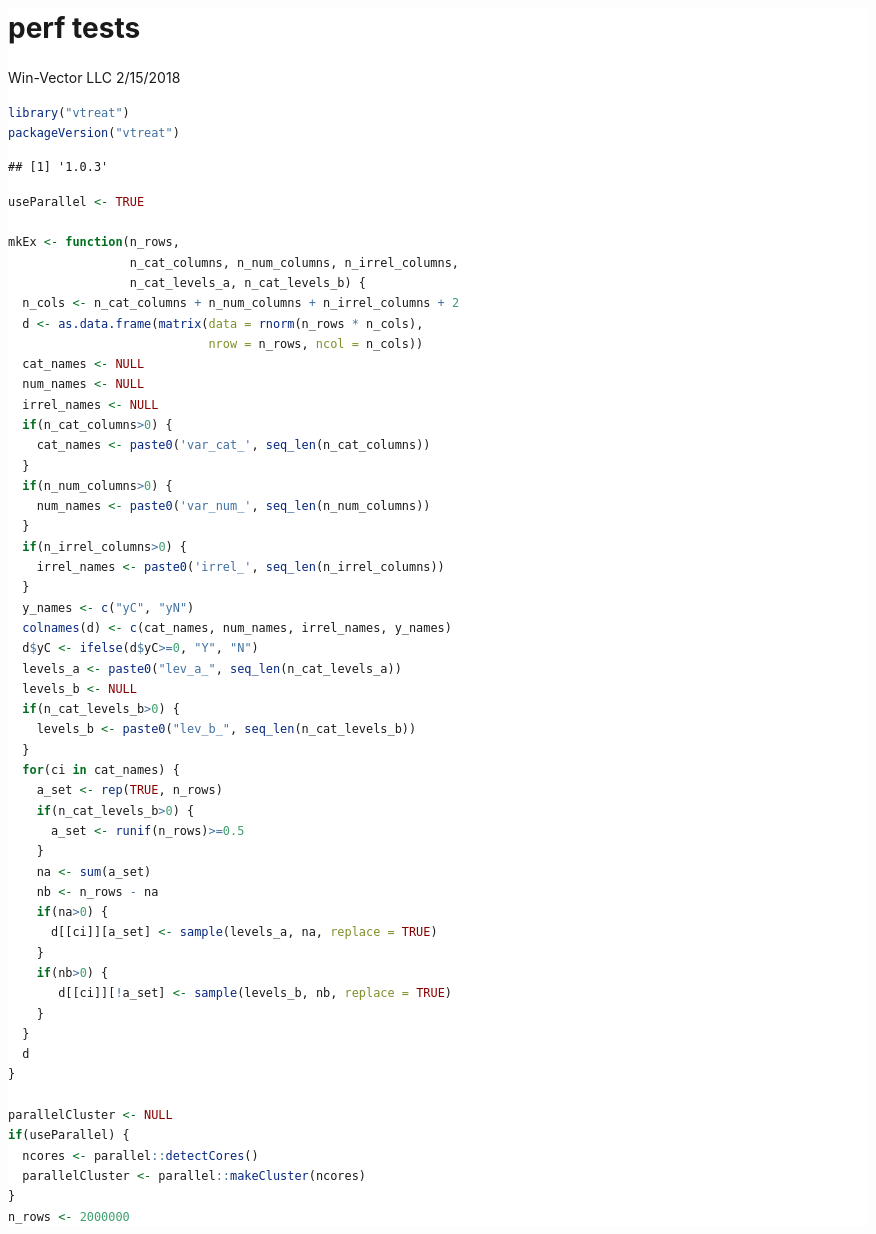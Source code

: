 perf tests
================
Win-Vector LLC
2/15/2018

``` r
library("vtreat")
packageVersion("vtreat")
```

    ## [1] '1.0.3'

``` r
useParallel <- TRUE

mkEx <- function(n_rows, 
                 n_cat_columns, n_num_columns, n_irrel_columns,
                 n_cat_levels_a, n_cat_levels_b) {
  n_cols <- n_cat_columns + n_num_columns + n_irrel_columns + 2
  d <- as.data.frame(matrix(data = rnorm(n_rows * n_cols), 
                            nrow = n_rows, ncol = n_cols))
  cat_names <- NULL
  num_names <- NULL
  irrel_names <- NULL
  if(n_cat_columns>0) {
    cat_names <- paste0('var_cat_', seq_len(n_cat_columns))
  }
  if(n_num_columns>0) {
    num_names <- paste0('var_num_', seq_len(n_num_columns))
  }
  if(n_irrel_columns>0) {
    irrel_names <- paste0('irrel_', seq_len(n_irrel_columns))
  }
  y_names <- c("yC", "yN")
  colnames(d) <- c(cat_names, num_names, irrel_names, y_names)
  d$yC <- ifelse(d$yC>=0, "Y", "N")
  levels_a <- paste0("lev_a_", seq_len(n_cat_levels_a))
  levels_b <- NULL
  if(n_cat_levels_b>0) {
    levels_b <- paste0("lev_b_", seq_len(n_cat_levels_b))
  }
  for(ci in cat_names) {
    a_set <- rep(TRUE, n_rows)
    if(n_cat_levels_b>0) {
      a_set <- runif(n_rows)>=0.5
    }
    na <- sum(a_set)
    nb <- n_rows - na
    if(na>0) {
      d[[ci]][a_set] <- sample(levels_a, na, replace = TRUE)
    }
    if(nb>0) {
       d[[ci]][!a_set] <- sample(levels_b, nb, replace = TRUE)
    }
  }
  d
}

parallelCluster <- NULL
if(useParallel) {
  ncores <- parallel::detectCores()
  parallelCluster <- parallel::makeCluster(ncores)
}
n_rows <- 2000000
```